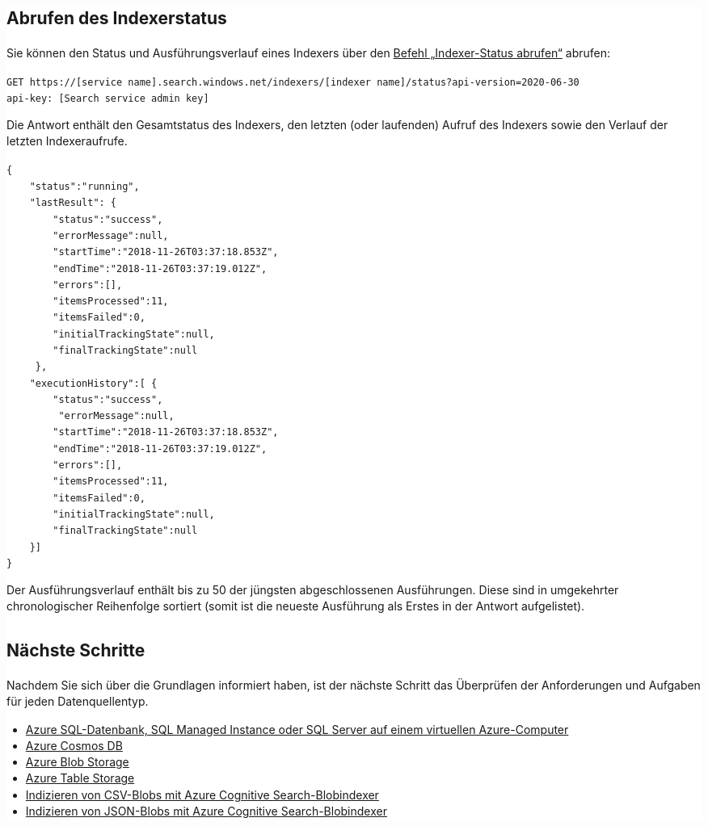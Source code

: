 <a name="GetIndexerStatus"></a>

## <a name="get-indexer-status"></a>Abrufen des Indexerstatus

Sie können den Status und Ausführungsverlauf eines Indexers über den [Befehl „Indexer-Status abrufen“](https://docs.microsoft.com/rest/api/searchservice/get-indexer-status) abrufen:

```http
GET https://[service name].search.windows.net/indexers/[indexer name]/status?api-version=2020-06-30
api-key: [Search service admin key]
```

Die Antwort enthält den Gesamtstatus des Indexers, den letzten (oder laufenden) Aufruf des Indexers sowie den Verlauf der letzten Indexeraufrufe.

```output
{
    "status":"running",
    "lastResult": {
        "status":"success",
        "errorMessage":null,
        "startTime":"2018-11-26T03:37:18.853Z",
        "endTime":"2018-11-26T03:37:19.012Z",
        "errors":[],
        "itemsProcessed":11,
        "itemsFailed":0,
        "initialTrackingState":null,
        "finalTrackingState":null
     },
    "executionHistory":[ {
        "status":"success",
         "errorMessage":null,
        "startTime":"2018-11-26T03:37:18.853Z",
        "endTime":"2018-11-26T03:37:19.012Z",
        "errors":[],
        "itemsProcessed":11,
        "itemsFailed":0,
        "initialTrackingState":null,
        "finalTrackingState":null
    }]
}
```

Der Ausführungsverlauf enthält bis zu 50 der jüngsten abgeschlossenen Ausführungen. Diese sind in umgekehrter chronologischer Reihenfolge sortiert (somit ist die neueste Ausführung als Erstes in der Antwort aufgelistet).

## <a name="next-steps"></a>Nächste Schritte
Nachdem Sie sich über die Grundlagen informiert haben, ist der nächste Schritt das Überprüfen der Anforderungen und Aufgaben für jeden Datenquellentyp.

* [Azure SQL-Datenbank, SQL Managed Instance oder SQL Server auf einem virtuellen Azure-Computer](search-howto-connecting-azure-sql-database-to-azure-search-using-indexers.md)
* [Azure Cosmos DB](search-howto-index-cosmosdb.md)
* [Azure Blob Storage](search-howto-indexing-azure-blob-storage.md)
* [Azure Table Storage](search-howto-indexing-azure-tables.md)
* [Indizieren von CSV-Blobs mit Azure Cognitive Search-Blobindexer](search-howto-index-csv-blobs.md)
* [Indizieren von JSON-Blobs mit Azure Cognitive Search-Blobindexer](search-howto-index-json-blobs.md)
